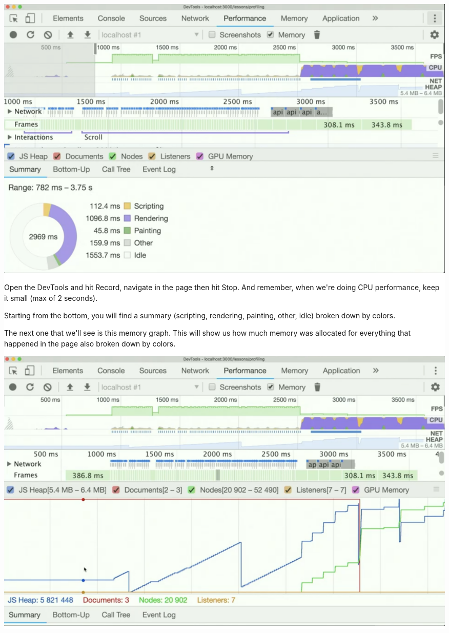![Performance Panel](./performance-panel.png)

Open the DevTools and hit Record, navigate in the page then hit Stop. And remember, when we're doing CPU performance, keep it small (max of 2 seconds).

Starting from the bottom, you will find a summary (scripting, rendering, painting, other, idle) broken down by colors.

The next one that we'll see is this memory graph. This will show us how much memory was allocated for everything that happened in the page also broken down by colors.

![Memory Graph](./memory-graph.png)